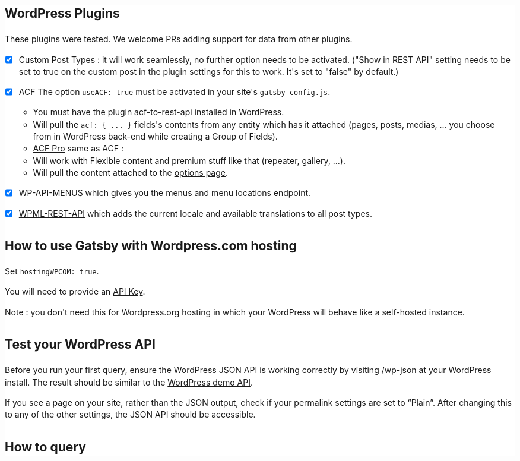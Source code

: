## WordPress Plugins

These plugins were tested. We welcome PRs adding support for data from other
plugins.

- [x] Custom Post Types : it will work seamlessly, no further option needs to be
      activated. ("Show in REST API" setting needs to be set to true on the
      custom post in the plugin settings for this to work. It's set to "false"
      by default.)

- [x] [ACF](https://www.advancedcustomfields.com/) The option `useACF: true`
      must be activated in your site's `gatsby-config.js`.

  - You must have the plugin
    [acf-to-rest-api](https://github.com/airesvsg/acf-to-rest-api) installed in
    WordPress.
  - Will pull the `acf: { ... }` fields's contents from any entity which has it
    attached (pages, posts, medias, ... you choose from in WordPress back-end
    while creating a Group of Fields).
  - [ACF Pro](https://www.advancedcustomfields.com/pro/) same as ACF :
  - Will work with
    [Flexible content](https://www.advancedcustomfields.com/resources/flexible-content/)
    and premium stuff like that (repeater, gallery, ...).
  - Will pull the content attached to the
    [options page](https://www.advancedcustomfields.com/add-ons/options-page/).

- [x] [WP-API-MENUS](https://wordpress.org/plugins/wp-api-menus/) which gives
      you the menus and menu locations endpoint.

- [x] [WPML-REST-API](https://github.com/shawnhooper/wpml-rest-api) which adds
      the current locale and available translations to all post types.

## How to use Gatsby with Wordpress.com hosting

Set `hostingWPCOM: true`.

You will need to provide an [API
Key](https://en.support.wordpress.com/api-keys/).

Note : you don't need this for Wordpress.org hosting in which your WordPress
will behave like a self-hosted instance.

## Test your WordPress API

Before you run your first query, ensure the WordPress JSON API is working correctly by visiting /wp-json at your WordPress install. The result should be similar to the [WordPress demo API](https://demo.wp-api.org/wp-json/).

If you see a page on your site, rather than the JSON output, check if your permalink settings are set to “Plain”. After changing this to any of the other settings, the JSON API should be accessible.

## How to query
